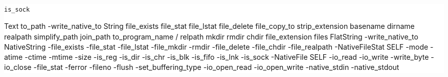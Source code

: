     is_sock
   Text
    to_path
    -write_native_to
   String
    file_exists
    file_stat
    file_lstat
    file_delete
    file_copy_to
    strip_extension
    basename
    dirname
    realpath
    simplify_path
    join_path
    to_program_name
    /
    relpath
    mkdir
    rmdir
    chdir
    file_extension
    files
   FlatString
    -write_native_to
   NativeString
    -file_exists
    -file_stat
    -file_lstat
    -file_mkdir
    -rmdir
    -file_delete
    -file_chdir
    -file_realpath
   -NativeFileStat
    SELF
    -mode
    -atime
    -ctime
    -mtime
    -size
    -is_reg
    -is_dir
    -is_chr
    -is_blk
    -is_fifo
    -is_lnk
    -is_sock
   -NativeFile
    SELF
    -io_read
    -io_write
    -write_byte
    -io_close
    -file_stat
    -ferror
    -fileno
    -flush
    -set_buffering_type
    -io_open_read
    -io_open_write
    -native_stdin
    -native_stdout